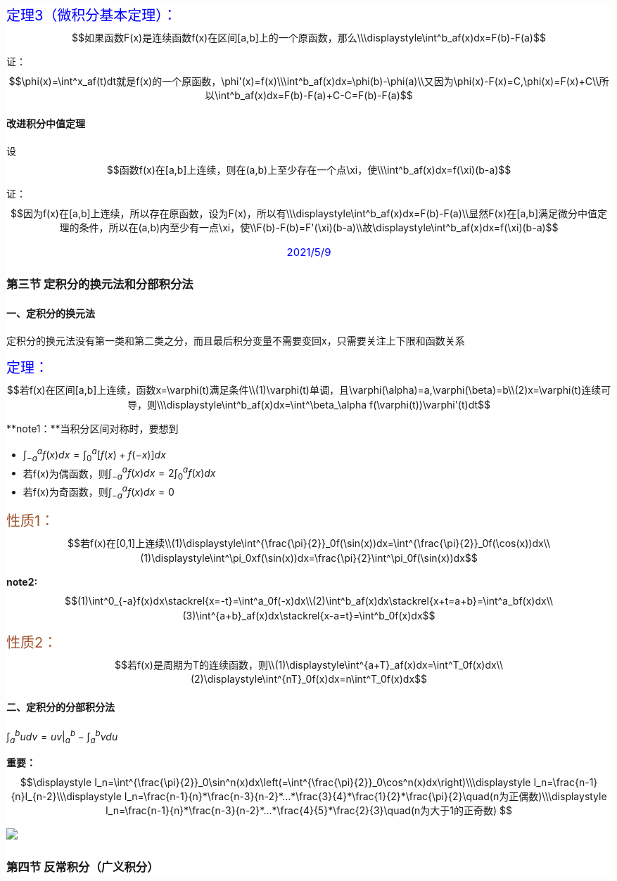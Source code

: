 <span style='color:blue;font-size:20px'>定理3（微积分基本定理）：</span>$$如果函数F(x)是连续函数f(x)在区间[a,b]上的一个原函数，那么\\\displaystyle\int^b_af(x)dx=F(b)-F(a)$$

证：$$\phi(x)=\int^x_af(t)dt就是f(x)的一个原函数，\phi'(x)=f(x)\\\int^b_af(x)dx=\phi(b)-\phi(a)\\又因为\phi(x)-F(x)=C,\phi(x)=F(x)+C\\所以\int^b_af(x)dx=F(b)-F(a)+C-C=F(b)-F(a)$$

 

#### 改进积分中值定理

设$$函数f(x)在[a,b]上连续，则在(a,b)上至少存在一个点\xi，使\\\int^b_af(x)dx=f(\xi)(b-a)$$

证：$$因为f(x)在[a,b]上连续，所以存在原函数，设为F(x)，所以有\\\displaystyle\int^b_af(x)dx=F(b)-F(a)\\显然F(x)在[a,b]满足微分中值定理的条件，所以在(a,b)内至少有一点\xi，使\\F(b)-F(b)=F'(\xi)(b-a)\\故\displaystyle\int^b_af(x)dx=f(\xi)(b-a)$$



<center><span style='color:blue;font-size:15px'>2021/5/9</span></center>

### 第三节 定积分的换元法和分部积分法

#### 一、定积分的换元法

定积分的换元法没有第一类和第二类之分，而且最后积分变量不需要变回x，只需要关注上下限和函数关系

<span style='color:blue;font-size:20px'>定理：</span>$$若f(x)在区间[a,b]上连续，函数x=\varphi(t)满足条件\\(1)\varphi(t)单调，且\varphi(\alpha)=a,\varphi(\beta)=b\\(2)x=\varphi(t)连续可导，则\\\displaystyle\int^b_af(x)dx=\int^\beta_\alpha f(\varphi(t))\varphi'(t)dt$$

**note1：**当积分区间对称时，要想到

- $\int^a_{-a}f(x)dx=\int^a_0[f(x)+f(-x)]dx$
- 若f(x)为偶函数，则$\int^a_{-a}f(x)dx=2\int^a_0f(x)dx$
- 若f(x)为奇函数，则$\int^a_{-a}f(x)dx=0$

<span style='color:sienna;font-size:20px'>性质1：</span>$$若f(x)在[0,1]上连续\\(1)\displaystyle\int^{\frac{\pi}{2}}_0f(\sin(x))dx=\int^{\frac{\pi}{2}}_0f(\cos(x))dx\\(1)\displaystyle\int^\pi_0xf(\sin(x))dx=\frac{\pi}{2}\int^\pi_0f(\sin(x))dx$$

**note2:**$$(1)\int^0_{-a}f(x)dx\stackrel{x=-t}=\int^a_0f(-x)dx\\(2)\int^b_af(x)dx\stackrel{x+t=a+b}=\int^a_bf(x)dx\\(3)\int^{a+b}_af(x)dx\stackrel{x-a=t}=\int^b_0f(x)dx$$

<span style='color:sienna;font-size:20px'>性质2：</span>$$若f(x)是周期为T的连续函数，则\\(1)\displaystyle\int^{a+T}_af(x)dx=\int^T_0f(x)dx\\(2)\displaystyle\int^{nT}_0f(x)dx=n\int^T_0f(x)dx$$

#### 二、定积分的分部积分法

$\displaystyle\int^b_audv=uv|^b_a-\int^b_avdu$

**重要：**$$\displaystyle I_n=\int^{\frac{\pi}{2}}_0\sin^n(x)dx\left(=\int^{\frac{\pi}{2}}_0\cos^n(x)dx\right)\\\displaystyle I_n=\frac{n-1}{n}I_{n-2}\\\displaystyle I_n=\frac{n-1}{n}*\frac{n-3}{n-2}*...*\frac{3}{4}*\frac{1}{2}*\frac{\pi}{2}\quad(n为正偶数)\\\displaystyle I_n=\frac{n-1}{n}*\frac{n-3}{n-2}*...*\frac{4}{5}*\frac{2}{3}\quad(n为大于1的正奇数) $$

![](/images/%E9%AB%98%E6%95%B0%E9%9B%B6%E5%9F%BA%E7%A1%802/image-20210509114132972.png)



### 第四节 反常积分（广义积分）
